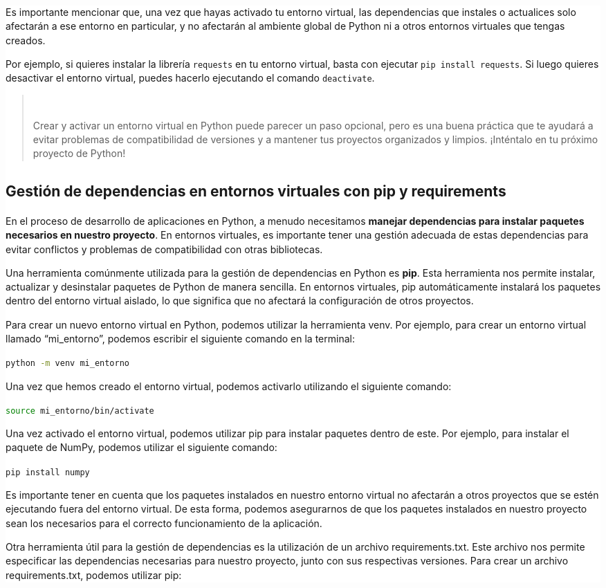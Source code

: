 Es importante mencionar que, una vez que hayas activado tu entorno virtual, las dependencias que instales o actualices solo afectarán a ese entorno en particular, y no afectarán al ambiente global de Python ni a otros entornos virtuales que tengas creados.

Por ejemplo, si quieres instalar la librería `requests` en tu entorno virtual, basta con ejecutar `pip install requests`. Si luego quieres desactivar el entorno virtual, puedes hacerlo ejecutando el comando `deactivate`.

>  
> 
> Crear y activar un entorno virtual en Python puede parecer un paso opcional, pero es una buena práctica que te ayudará a evitar problemas de compatibilidad de versiones y a mantener tus proyectos organizados y limpios. ¡Inténtalo en tu próximo proyecto de Python!

## Gestión de dependencias en entornos virtuales con pip y requirements

En el proceso de desarrollo de aplicaciones en Python, a menudo necesitamos **manejar dependencias para instalar paquetes necesarios en nuestro proyecto**. En entornos virtuales, es importante tener una gestión adecuada de estas dependencias para evitar conflictos y problemas de compatibilidad con otras bibliotecas.

Una herramienta comúnmente utilizada para la gestión de dependencias en Python es **pip**. Esta herramienta nos permite instalar, actualizar y desinstalar paquetes de Python de manera sencilla. En entornos virtuales, pip automáticamente instalará los paquetes dentro del entorno virtual aislado, lo que significa que no afectará la configuración de otros proyectos.

Para crear un nuevo entorno virtual en Python, podemos utilizar la herramienta venv. Por ejemplo, para crear un entorno virtual llamado “mi_entorno”, podemos escribir el siguiente comando en la terminal:

```sh
python -m venv mi_entorno
```

Una vez que hemos creado el entorno virtual, podemos activarlo utilizando el siguiente comando:

```sh
source mi_entorno/bin/activate
```

Una vez activado el entorno virtual, podemos utilizar pip para instalar paquetes dentro de este. Por ejemplo, para instalar el paquete de NumPy, podemos utilizar el siguiente comando:

```sh
pip install numpy
```

Es importante tener en cuenta que los paquetes instalados en nuestro entorno virtual no afectarán a otros proyectos que se estén ejecutando fuera del entorno virtual. De esta forma, podemos asegurarnos de que los paquetes instalados en nuestro proyecto sean los necesarios para el correcto funcionamiento de la aplicación.

Otra herramienta útil para la gestión de dependencias es la utilización de un archivo requirements.txt. Este archivo nos permite especificar las dependencias necesarias para nuestro proyecto, junto con sus respectivas versiones. Para crear un archivo requirements.txt, podemos utilizar pip:
